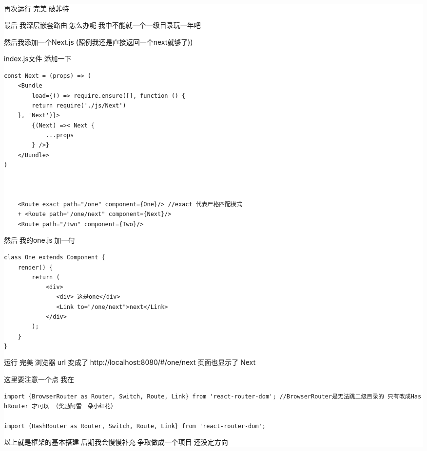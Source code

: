 再次运行 完美 破菲特

最后 我深层嵌套路由 怎么办呢  我中不能就一个一级目录玩一年吧

然后我添加一个Next.js (照例我还是直接返回一个next就够了))

index.js文件 添加一下

```
const Next = (props) => (
    <Bundle
        load={() => require.ensure([], function () {
        return require('./js/Next')
    }, 'Next')}>
        {(Next) =>< Next {
            ...props
        } />}
    </Bundle>
)



    <Route exact path="/one" component={One}/> //exact 代表严格匹配模式
    + <Route path="/one/next" component={Next}/>
    <Route path="/two" component={Two}/>

```

然后 我的one.js 加一句

```
class One extends Component {
    render() {
        return (
            <div>
               <div> 这是one</div>
               <Link to="/one/next">next</Link>
            </div>
        );
    }
}

```

运行  完美 浏览器 url 变成了 http://localhost:8080/#/one/next  页面也显示了 Next 

这里要注意一个点 我在

```
import {BrowserRouter as Router, Switch, Route, Link} from 'react-router-dom'; //BrowserRouter是无法跳二级目录的 只有改成HashRouter 才可以 （奖励阿雪一朵小红花）

import {HashRouter as Router, Switch, Route, Link} from 'react-router-dom';

```

以上就是框架的基本搭建  后期我会慢慢补充 争取做成一个项目 还没定方向 
